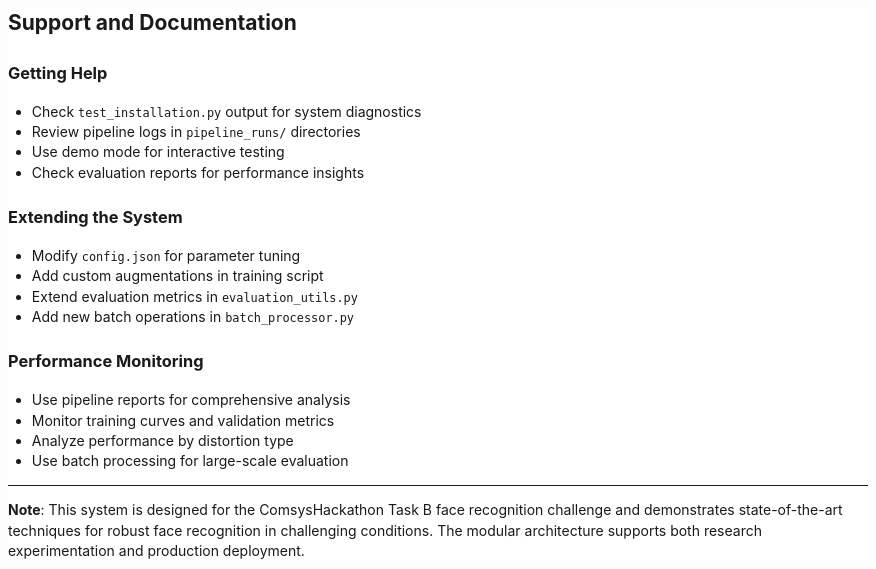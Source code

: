 ## Support and Documentation

### Getting Help
- Check `test_installation.py` output for system diagnostics
- Review pipeline logs in `pipeline_runs/` directories
- Use demo mode for interactive testing
- Check evaluation reports for performance insights

### Extending the System
- Modify `config.json` for parameter tuning
- Add custom augmentations in training script
- Extend evaluation metrics in `evaluation_utils.py`
- Add new batch operations in `batch_processor.py`

### Performance Monitoring
- Use pipeline reports for comprehensive analysis
- Monitor training curves and validation metrics
- Analyze performance by distortion type
- Use batch processing for large-scale evaluation

---

**Note**: This system is designed for the ComsysHackathon Task B face recognition challenge and demonstrates state-of-the-art techniques for robust face recognition in challenging conditions. The modular architecture supports both research experimentation and production deployment.